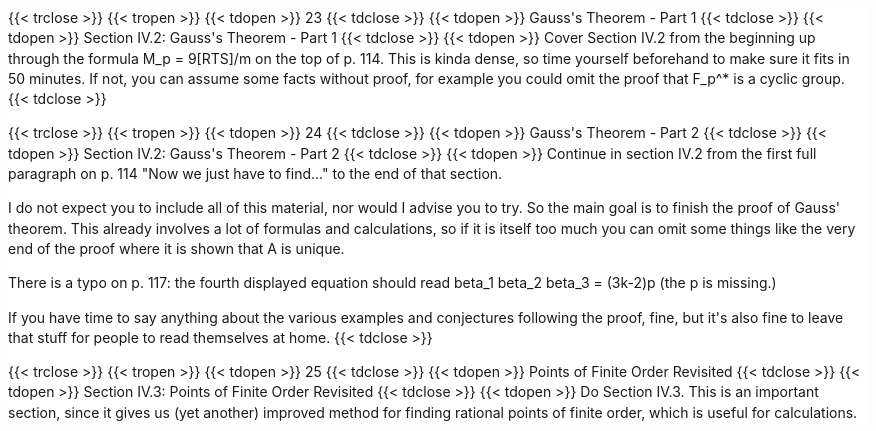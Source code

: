 {{< trclose >}}
{{< tropen >}}
{{< tdopen >}}
23
{{< tdclose >}}
{{< tdopen >}}
Gauss's Theorem - Part 1
{{< tdclose >}}
{{< tdopen >}}
Section IV.2: Gauss's Theorem - Part 1
{{< tdclose >}}
{{< tdopen >}}
Cover Section IV.2 from the beginning up through the formula M\_p = 9\[RTS\]/m on the top of p. 114. This is kinda dense, so time yourself beforehand to make sure it fits in 50 minutes. If not, you can assume some facts without proof, for example you could omit the proof that F\_p^\* is a cyclic group.
{{< tdclose >}}

{{< trclose >}}
{{< tropen >}}
{{< tdopen >}}
24
{{< tdclose >}}
{{< tdopen >}}
Gauss's Theorem - Part 2
{{< tdclose >}}
{{< tdopen >}}
Section IV.2: Gauss's Theorem - Part 2
{{< tdclose >}}
{{< tdopen >}}
Continue in section IV.2 from the first full paragraph on p. 114 "Now we just have to find..." to the end of that section.  
  
I do not expect you to include all of this material, nor would I advise you to try. So the main goal is to finish the proof of Gauss' theorem. This already involves a lot of formulas and calculations, so if it is itself too much you can omit some things like the very end of the proof where it is shown that A is unique.  
  
There is a typo on p. 117: the fourth displayed equation should read beta\_1 beta\_2 beta\_3 = (3k-2)p (the p is missing.)  
  
If you have time to say anything about the various examples and conjectures following the proof, fine, but it's also fine to leave that stuff for people to read themselves at home.
{{< tdclose >}}

{{< trclose >}}
{{< tropen >}}
{{< tdopen >}}
25
{{< tdclose >}}
{{< tdopen >}}
Points of Finite Order Revisited
{{< tdclose >}}
{{< tdopen >}}
Section IV.3: Points of Finite Order Revisited
{{< tdclose >}}
{{< tdopen >}}
Do Section IV.3. This is an important section, since it gives us (yet another) improved method for finding rational points of finite order, which is useful for calculations.  
  